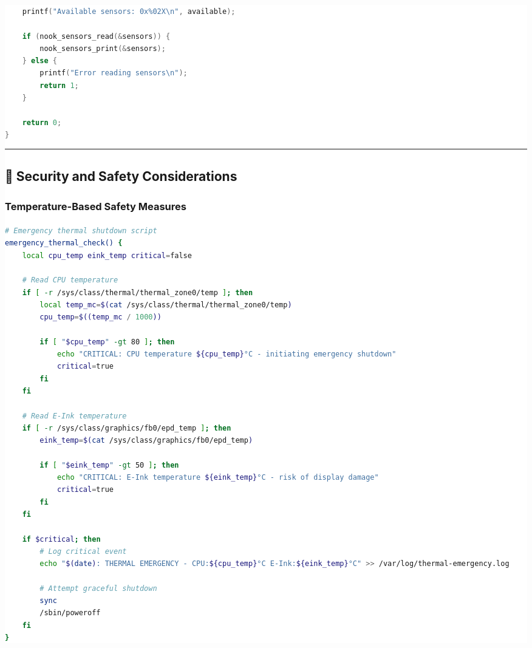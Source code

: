 ```c
    printf("Available sensors: 0x%02X\n", available);
    
    if (nook_sensors_read(&sensors)) {
        nook_sensors_print(&sensors);
    } else {
        printf("Error reading sensors\n");
        return 1;
    }
    
    return 0;
}
```

---

## 🚨 Security and Safety Considerations

### Temperature-Based Safety Measures

```bash
# Emergency thermal shutdown script
emergency_thermal_check() {
    local cpu_temp eink_temp critical=false
    
    # Read CPU temperature
    if [ -r /sys/class/thermal/thermal_zone0/temp ]; then
        local temp_mc=$(cat /sys/class/thermal/thermal_zone0/temp)
        cpu_temp=$((temp_mc / 1000))
        
        if [ "$cpu_temp" -gt 80 ]; then
            echo "CRITICAL: CPU temperature ${cpu_temp}°C - initiating emergency shutdown"
            critical=true
        fi
    fi
    
    # Read E-Ink temperature  
    if [ -r /sys/class/graphics/fb0/epd_temp ]; then
        eink_temp=$(cat /sys/class/graphics/fb0/epd_temp)
        
        if [ "$eink_temp" -gt 50 ]; then
            echo "CRITICAL: E-Ink temperature ${eink_temp}°C - risk of display damage"
            critical=true
        fi
    fi
    
    if $critical; then
        # Log critical event
        echo "$(date): THERMAL EMERGENCY - CPU:${cpu_temp}°C E-Ink:${eink_temp}°C" >> /var/log/thermal-emergency.log
        
        # Attempt graceful shutdown
        sync
        /sbin/poweroff
    fi
}
```
